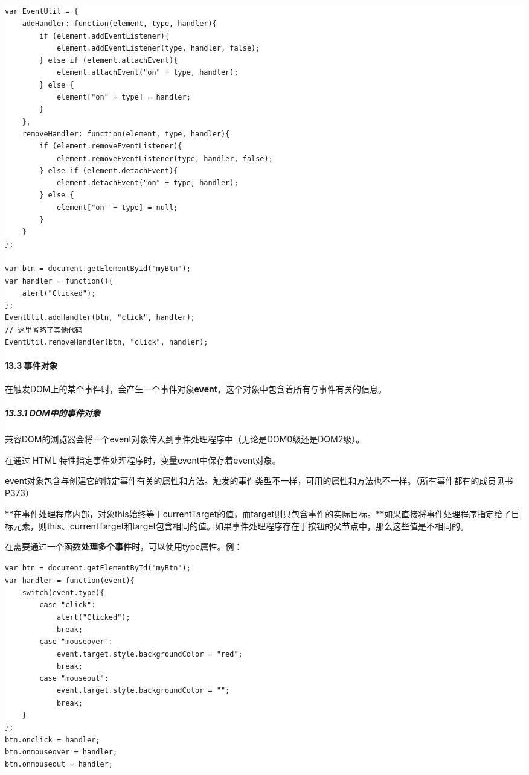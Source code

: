     var EventUtil = {
        addHandler: function(element, type, handler){
            if (element.addEventListener){
                element.addEventListener(type, handler, false);
            } else if (element.attachEvent){
                element.attachEvent("on" + type, handler);
            } else {
                element["on" + type] = handler;
            }
        },
        removeHandler: function(element, type, handler){
            if (element.removeEventListener){
                element.removeEventListener(type, handler, false);
            } else if (element.detachEvent){
                element.detachEvent("on" + type, handler);
            } else {
                element["on" + type] = null;
            }
        }
    };
     
    var btn = document.getElementById("myBtn");
    var handler = function(){
        alert("Clicked");
    };
    EventUtil.addHandler(btn, "click", handler);
    // 这里省略了其他代码
    EventUtil.removeHandler(btn, "click", handler);
    
#### 13.3 事件对象
在触发DOM上的某个事件时，会产生一个事件对象**event**，这个对象中包含着所有与事件有关的信息。

##### 13.3.1 DOM中的事件对象
兼容DOM的浏览器会将一个event对象传入到事件处理程序中（无论是DOM0级还是DOM2级）。

在通过 HTML 特性指定事件处理程序时，变量event中保存着event对象。

event对象包含与创建它的特定事件有关的属性和方法。触发的事件类型不一样，可用的属性和方法也不一样。（所有事件都有的成员见书P373）

**在事件处理程序内部，对象this始终等于currentTarget的值，而target则只包含事件的实际目标。**如果直接将事件处理程序指定给了目标元素，则this、currentTarget和target包含相同的值。如果事件处理程序存在于按钮的父节点中，那么这些值是不相同的。

在需要通过一个函数**处理多个事件时**，可以使用type属性。例：

    var btn = document.getElementById("myBtn");
    var handler = function(event){
        switch(event.type){
            case "click":
                alert("Clicked");
                break;
            case "mouseover":
                event.target.style.backgroundColor = "red";
                break;
            case "mouseout":
                event.target.style.backgroundColor = "";
                break;
        }
    };
    btn.onclick = handler;
    btn.onmouseover = handler;
    btn.onmouseout = handler;
    
